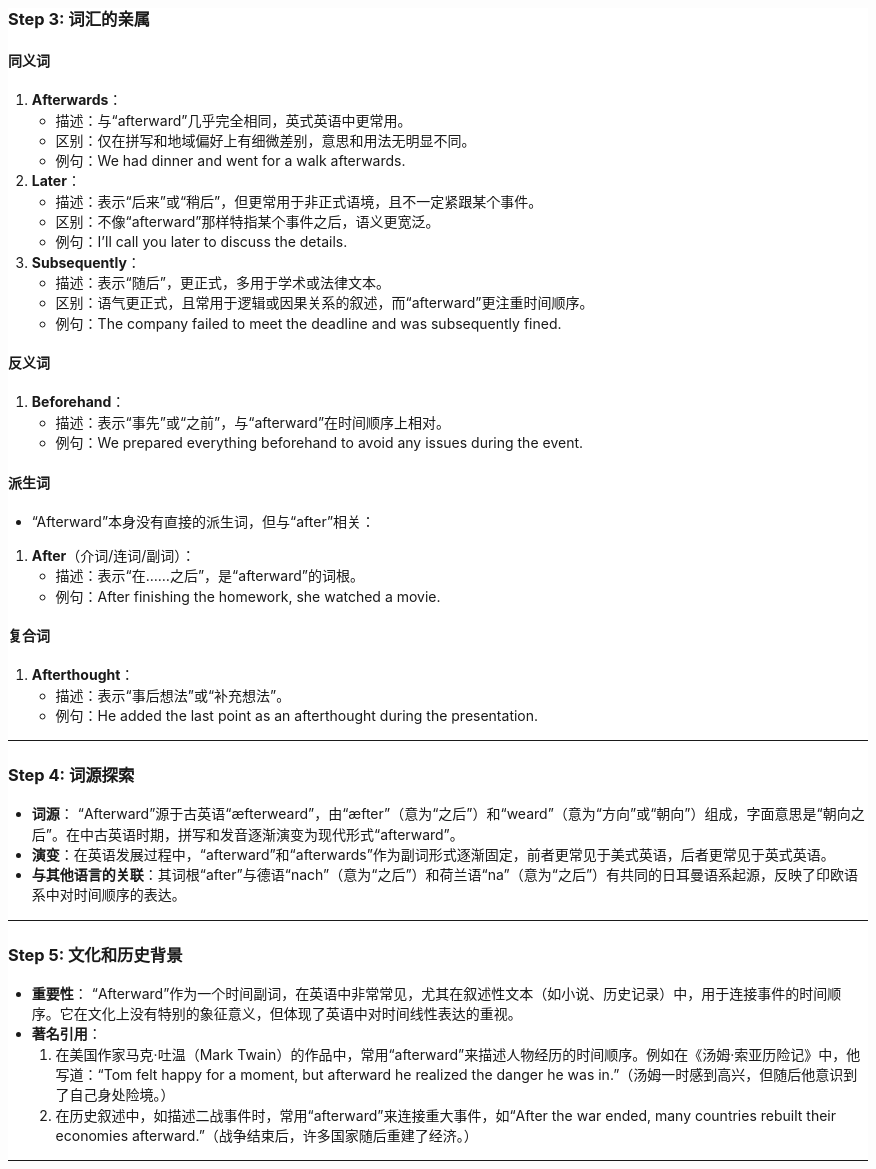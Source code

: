 
### Step 3: 词汇的亲属

#### 同义词
1. **Afterwards**：
   - 描述：与“afterward”几乎完全相同，英式英语中更常用。
   - 区别：仅在拼写和地域偏好上有细微差别，意思和用法无明显不同。
   - 例句：We had dinner and went for a walk afterwards.
2. **Later**：
   - 描述：表示“后来”或“稍后”，但更常用于非正式语境，且不一定紧跟某个事件。
   - 区别：不像“afterward”那样特指某个事件之后，语义更宽泛。
   - 例句：I’ll call you later to discuss the details.
3. **Subsequently**：
   - 描述：表示“随后”，更正式，多用于学术或法律文本。
   - 区别：语气更正式，且常用于逻辑或因果关系的叙述，而“afterward”更注重时间顺序。
   - 例句：The company failed to meet the deadline and was subsequently fined.

#### 反义词
1. **Beforehand**：
   - 描述：表示“事先”或“之前”，与“afterward”在时间顺序上相对。
   - 例句：We prepared everything beforehand to avoid any issues during the event.

#### 派生词
- “Afterward”本身没有直接的派生词，但与“after”相关：
1. **After**（介词/连词/副词）：
   - 描述：表示“在……之后”，是“afterward”的词根。
   - 例句：After finishing the homework, she watched a movie.

#### 复合词
1. **Afterthought**：
   - 描述：表示“事后想法”或“补充想法”。
   - 例句：He added the last point as an afterthought during the presentation.

---

### Step 4: 词源探索

- **词源**： “Afterward”源于古英语“æfterweard”，由“æfter”（意为“之后”）和“weard”（意为“方向”或“朝向”）组成，字面意思是“朝向之后”。在中古英语时期，拼写和发音逐渐演变为现代形式“afterward”。
- **演变**：在英语发展过程中，“afterward”和“afterwards”作为副词形式逐渐固定，前者更常见于美式英语，后者更常见于英式英语。
- **与其他语言的关联**：其词根“after”与德语“nach”（意为“之后”）和荷兰语“na”（意为“之后”）有共同的日耳曼语系起源，反映了印欧语系中对时间顺序的表达。

---

### Step 5: 文化和历史背景

- **重要性**： “Afterward”作为一个时间副词，在英语中非常常见，尤其在叙述性文本（如小说、历史记录）中，用于连接事件的时间顺序。它在文化上没有特别的象征意义，但体现了英语中对时间线性表达的重视。
- **著名引用**：
  1. 在美国作家马克·吐温（Mark Twain）的作品中，常用“afterward”来描述人物经历的时间顺序。例如在《汤姆·索亚历险记》中，他写道：“Tom felt happy for a moment, but afterward he realized the danger he was in.”（汤姆一时感到高兴，但随后他意识到了自己身处险境。）
  2. 在历史叙述中，如描述二战事件时，常用“afterward”来连接重大事件，如“After the war ended, many countries rebuilt their economies afterward.”（战争结束后，许多国家随后重建了经济。）

---
